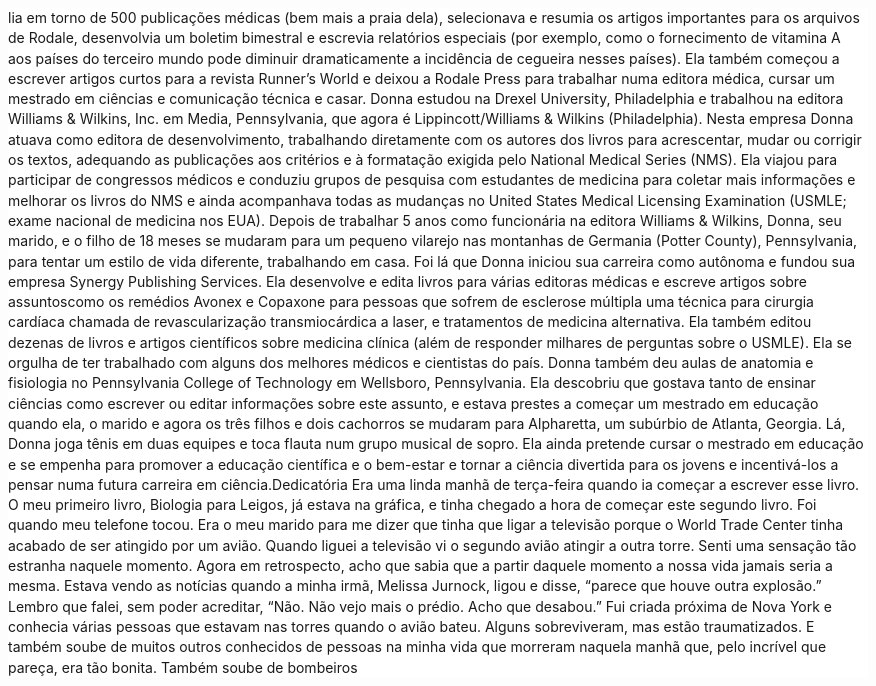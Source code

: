 lia em torno de 500 publicações médicas (bem mais a praia dela),
selecionava e resumia os artigos importantes para os arquivos de
Rodale, desenvolvia um boletim bimestral e escrevia relatórios
especiais (por exemplo, como o fornecimento de vitamina A aos
países do terceiro mundo pode diminuir dramaticamente a incidência
de cegueira nesses países). Ela também começou a escrever artigos
curtos para a revista Runner’s World e deixou a Rodale Press para
trabalhar numa editora médica, cursar um mestrado em ciências e
comunicação técnica e casar.
Donna estudou na Drexel University, Philadelphia e trabalhou na
editora Williams & Wilkins, Inc. em Media, Pennsylvania, que agora é
Lippincott/Williams & Wilkins (Philadelphia). Nesta empresa Donna
atuava como editora de desenvolvimento, trabalhando diretamente
com os autores dos livros para acrescentar, mudar ou corrigir os
textos, adequando as publicações aos critérios e à formatação
exigida pelo National Medical Series (NMS). Ela viajou para participar
de congressos médicos e conduziu grupos de pesquisa com
estudantes de medicina para coletar mais informações e melhorar os
livros do NMS e ainda acompanhava todas as mudanças no United
States Medical Licensing Examination (USMLE; exame nacional de
medicina nos EUA).
Depois de trabalhar 5 anos como funcionária na editora Williams &
Wilkins, Donna, seu marido, e o filho de 18 meses se mudaram para
um pequeno vilarejo nas montanhas de Germania (Potter County),
Pennsylvania, para tentar um estilo de vida diferente, trabalhando em
casa. Foi lá que Donna iniciou sua carreira como autônoma e fundou
sua empresa Synergy Publishing Services. Ela desenvolve e edita
livros para várias editoras médicas e escreve artigos sobre assuntoscomo os remédios Avonex e Copaxone para pessoas que sofrem de
esclerose múltipla uma técnica para cirurgia cardíaca chamada de
revascularização transmiocárdica a laser, e tratamentos de medicina
alternativa.
Ela também editou dezenas de livros e artigos científicos sobre
medicina clínica (além de responder milhares de perguntas sobre o
USMLE). Ela se orgulha de ter trabalhado com alguns dos melhores
médicos e cientistas do país.
Donna também deu aulas de anatomia e fisiologia no Pennsylvania
College of Technology em Wellsboro, Pennsylvania. Ela descobriu
que gostava tanto de ensinar ciências como escrever ou editar
informações sobre este assunto, e estava prestes a começar um
mestrado em educação quando ela, o marido e agora os três filhos
e dois cachorros se mudaram para Alpharetta, um subúrbio de
Atlanta, Georgia. Lá, Donna joga tênis em duas equipes e toca flauta
num grupo musical de sopro. Ela ainda pretende cursar o mestrado
em educação e se empenha para promover a educação científica e o
bem-estar e tornar a ciência divertida para os jovens e incentivá-los a
pensar numa futura carreira em ciência.Dedicatória
Era uma linda manhã de terça-feira quando ia começar a escrever
esse livro. O meu primeiro livro, Biologia para Leigos, já estava
na gráfica, e tinha chegado a hora de começar este segundo livro.
Foi quando meu telefone tocou. Era o meu marido para me dizer
que tinha que ligar a televisão porque o World Trade Center tinha
acabado de ser atingido por um avião. Quando liguei a televisão vi o
segundo avião atingir a outra torre. Senti uma sensação tão estranha
naquele momento. Agora em retrospecto, acho que sabia que a partir
daquele momento a nossa vida jamais seria a mesma. Estava vendo
as notícias quando a minha irmã, Melissa Jurnock, ligou e disse,
“parece que houve outra explosão.” Lembro que falei, sem poder
acreditar, “Não. Não vejo mais o prédio. Acho que desabou.”
Fui criada próxima de Nova York e conhecia várias pessoas que
estavam nas torres quando o avião bateu. Alguns sobreviveram, mas
estão traumatizados. E também soube de muitos outros conhecidos
de pessoas na minha vida que morreram naquela manhã que, pelo
incrível que pareça, era tão bonita. Também soube de bombeiros